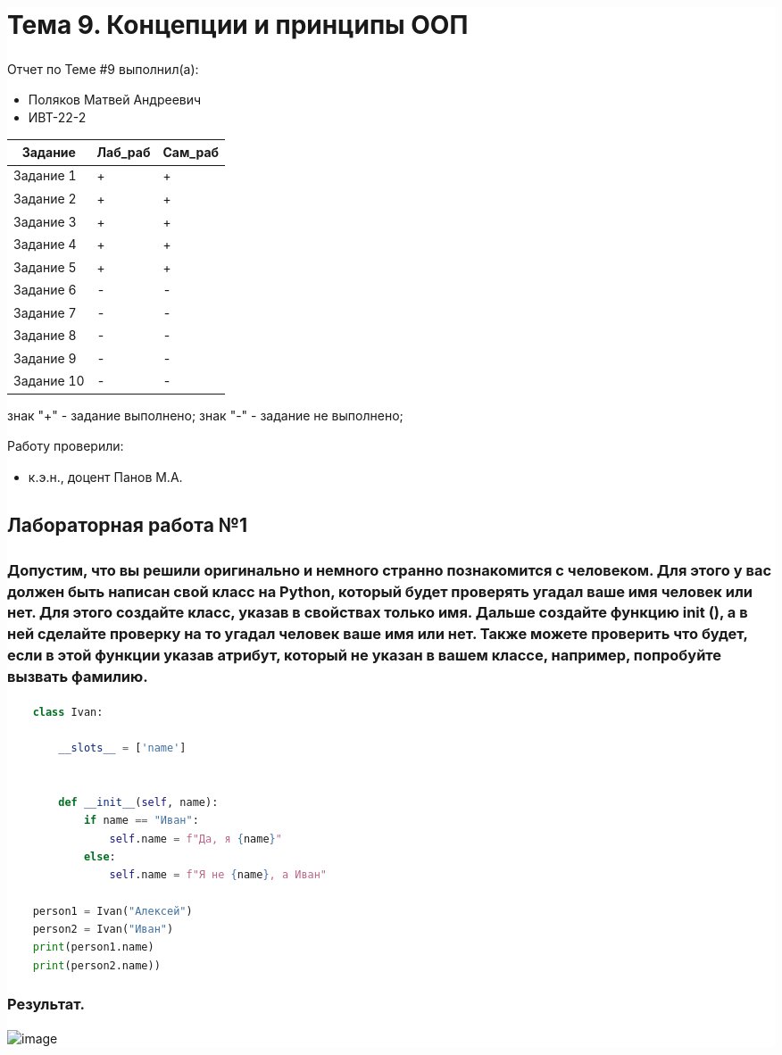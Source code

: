 # Тема 9. Концепции и принципы ООП
Отчет по Теме #9 выполнил(а):
- Поляков Матвей Андреевич
- ИВТ-22-2

| Задание | Лаб_раб | Сам_раб |
| ------ | ------ | ------ |
| Задание 1 | + | + |
| Задание 2 | + | + |
| Задание 3 | + | + |
| Задание 4 | + | + |
| Задание 5 | + | + |
| Задание 6 | - | - |
| Задание 7 | - | - |
| Задание 8 | - | - |
| Задание 9 | - | - |
| Задание 10 | - | - |


знак "+" - задание выполнено; знак "-" - задание не выполнено;

Работу проверили:
- к.э.н., доцент Панов М.А.

## Лабораторная работа №1
### Допустим, что вы решили оригинально и немного странно познакомится с человеком. Для этого у вас должен быть написан свой класс на Python, который будет проверять угадал ваше имя человек или нет. Для этого создайте класс, указав в свойствах только имя. Дальше создайте функцию init (), а в ней сделайте проверку на то угадал человек ваше имя или нет. Также можете проверить что будет, если в этой функции указав атрибут, который не указан в вашем классе, например, попробуйте вызвать фамилию.

```python
    class Ivan:
    
        __slots__ = ['name']
    
    
        def __init__(self, name):
            if name == "Иван":
                self.name = f"Да, я {name}"
            else:
                self.name = f"Я не {name}, а Иван"
    
    person1 = Ivan("Алексей")
    person2 = Ivan("Иван")
    print(person1.name)
    print(person2.name))
```
### Результат.
![image](https://github.com/user-attachments/assets/470f70eb-aa4b-4925-bc98-a58178cef2a4)
